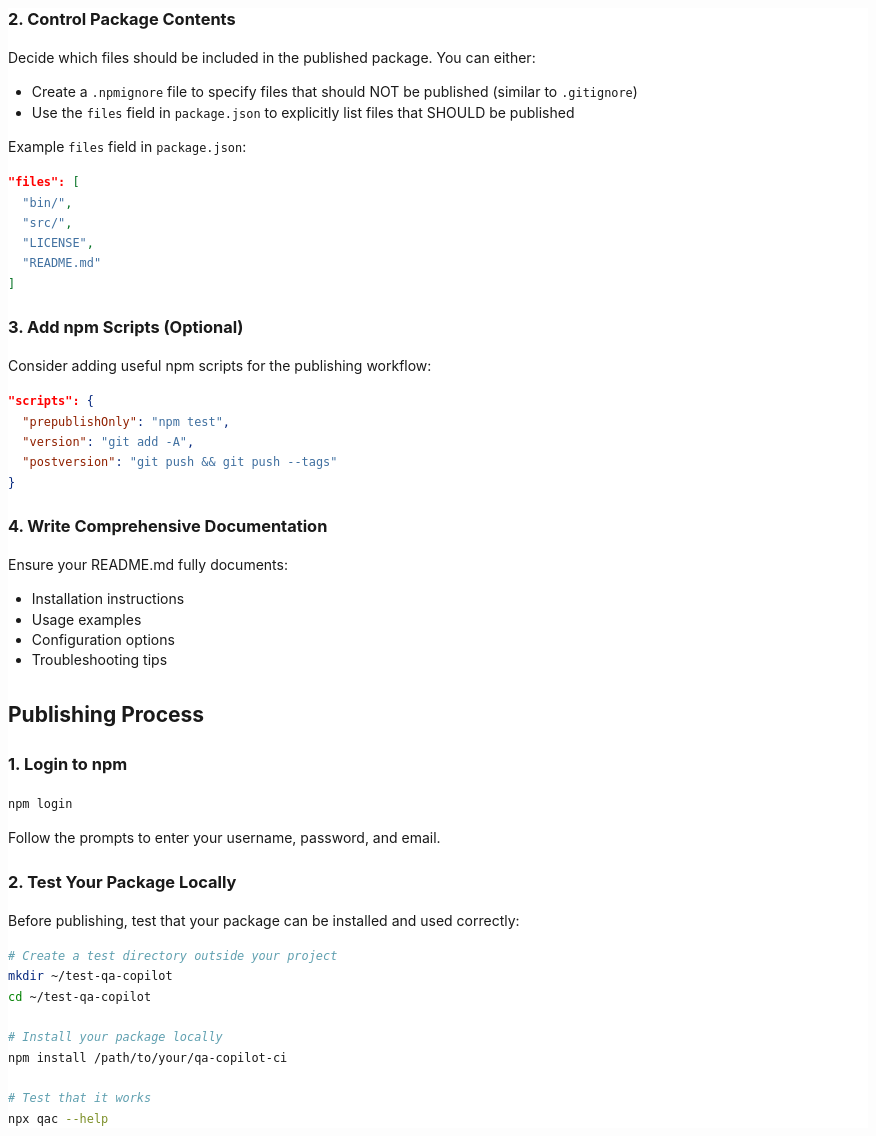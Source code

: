 ### 2. Control Package Contents

Decide which files should be included in the published package. You can either:

- Create a `.npmignore` file to specify files that should NOT be published (similar to `.gitignore`)
- Use the `files` field in `package.json` to explicitly list files that SHOULD be published

Example `files` field in `package.json`:
```json
"files": [
  "bin/",
  "src/",
  "LICENSE",
  "README.md"
]
```

### 3. Add npm Scripts (Optional)

Consider adding useful npm scripts for the publishing workflow:

```json
"scripts": {
  "prepublishOnly": "npm test",
  "version": "git add -A",
  "postversion": "git push && git push --tags"
}
```

### 4. Write Comprehensive Documentation

Ensure your README.md fully documents:

- Installation instructions
- Usage examples
- Configuration options
- Troubleshooting tips

## Publishing Process

### 1. Login to npm

```bash
npm login
```

Follow the prompts to enter your username, password, and email.

### 2. Test Your Package Locally

Before publishing, test that your package can be installed and used correctly:

```bash
# Create a test directory outside your project
mkdir ~/test-qa-copilot
cd ~/test-qa-copilot

# Install your package locally
npm install /path/to/your/qa-copilot-ci

# Test that it works
npx qac --help
```
